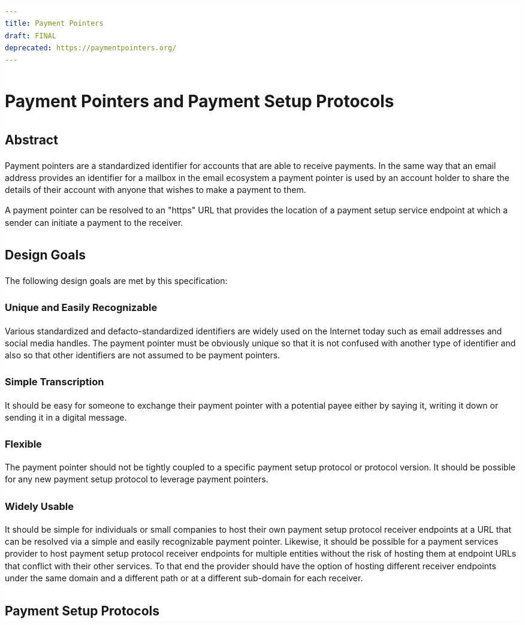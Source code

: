 ```yaml
---
title: Payment Pointers
draft: FINAL
deprecated: https://paymentpointers.org/
---
```

# Payment Pointers and Payment Setup Protocols

## Abstract

Payment pointers are a standardized identifier for accounts that are able to receive payments. In the same way that an email address provides an identifier for a mailbox in the email ecosystem a payment pointer is used by an account holder to share the details of their account with anyone that wishes to make a payment to them.

A payment pointer can be resolved to an "https" URL that provides the location of a payment setup service endpoint at which a sender can initiate a payment to the receiver.

## Design Goals

The following design goals are met by this specification:

### Unique and Easily Recognizable

Various standardized and defacto-standardized identifiers are widely used on the Internet today such as email addresses and social media handles. The payment pointer must be obviously unique so that it is not confused with another type of identifier and also so that other identifiers are not assumed to be payment pointers.

### Simple Transcription

It should be easy for someone to exchange their payment pointer with a potential payee either by saying it, writing it down or sending it in a digital message.

### Flexible

The payment pointer should not be tightly coupled to a specific payment setup protocol or protocol version. It should be possible for any new payment setup protocol to leverage payment pointers.

### Widely Usable

It should be simple for individuals or small companies to host their own payment setup protocol receiver endpoints at a URL that can be resolved via a simple and easily recognizable payment pointer. Likewise, it should be possible for a payment services provider to host payment setup protocol receiver endpoints for multiple entities without the risk of hosting them at endpoint URLs that conflict with their other services. To that end the provider should have the option of hosting different receiver endpoints under the same domain and a different path or at a different sub-domain for each receiver.

## Payment Setup Protocols

